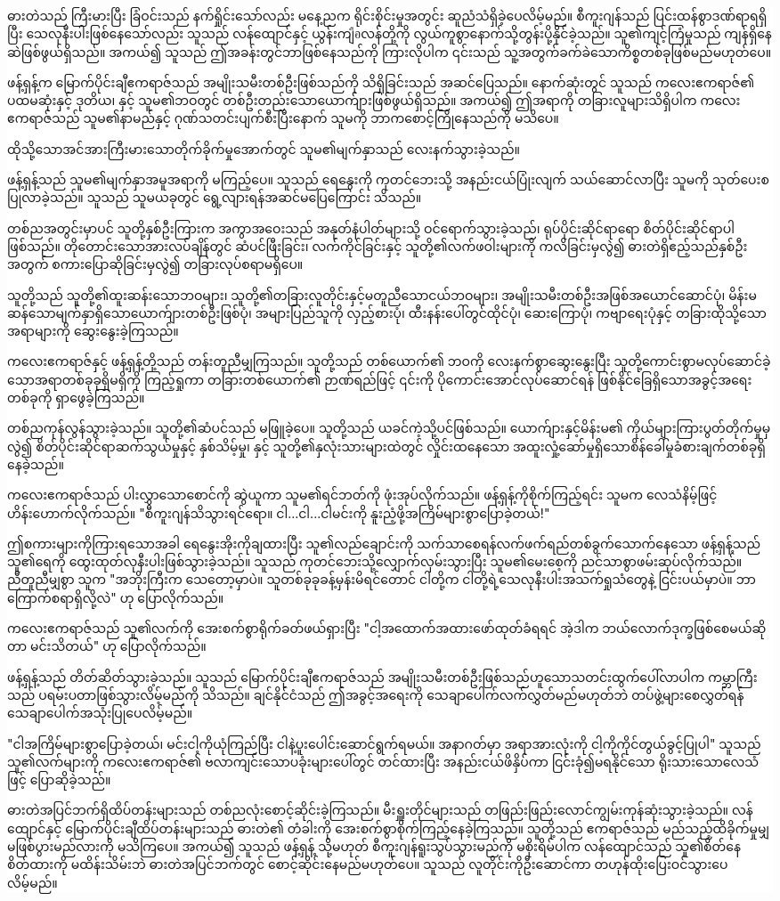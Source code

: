 ဓားတဲသည် ကြီးမားပြီး ခြံဝင်းသည် နက်ရှိုင်းသော်လည်း မနေ့ညက ရိုင်းစိုင်းမှုအတွင်း ဆူညံသံရှိခဲ့ပေလိမ့်မည်။ စီကူးဂျန်သည် ပြင်းထန်စွာဒဏ်ရာရရှိပြီး သေလုနီးပါးဖြစ်နေသော်လည်း သူသည် လန်ထျောင်နှင့် ယွန်းကျือလန်တို့ကို လွယ်ကူစွာနောက်သို့တွန်းပို့နိုင်ခဲ့သည်။ သူ၏ကျင့်ကြံမှုသည် ကျန်ရှိနေဆဲဖြစ်ဖွယ်ရှိသည်။ အကယ်၍ သူသည် ဤအခန်းတွင်ဘာဖြစ်နေသည်ကို ကြားလိုပါက ၎င်းသည် သူ့အတွက်ခက်ခဲသောကိစ္စတစ်ခုဖြစ်မည်မဟုတ်ပေ။

ဖန့်ရှန့်က မြောက်ပိုင်းချီဧကရာဇ်သည် အမျိုးသမီးတစ်ဦးဖြစ်သည်ကို သိရှိခြင်းသည် အဆင်ပြေသည်။ နောက်ဆုံးတွင် သူသည် ကလေးဧကရာဇ်၏ ပထမဆုံးနှင့် ဒုတိယ၊ နှင့် သူမ၏ဘဝတွင် တစ်ဦးတည်းသောယောက်ျားဖြစ်ဖွယ်ရှိသည်။ အကယ်၍ ဤအရာကို တခြားလူများသိရှိပါက ကလေးဧကရာဇ်သည် သူမ၏နာမည်နှင့် ဂုဏ်သတင်းပျက်စီးပြီးနောက် သူမကို ဘာကစောင့်ကြိုနေသည်ကို မသိပေ။

ထိုသို့သောအင်အားကြီးမားသောတိုက်ခိုက်မှုအောက်တွင် သူမ၏မျက်နှာသည် လေးနက်သွားခဲ့သည်။

ဖန့်ရှန့်သည် သူမ၏မျက်နှာအမူအရာကို မကြည့်ပေ။ သူသည် ရေနွေးကို ကုတင်ဘေးသို့ အနည်းငယ်ပြုံးလျက် သယ်ဆောင်လာပြီး သူမကို သုတ်ပေးစပြုလာခဲ့သည်။ သူသည် သူမယခုတွင် ရွေ့လျားရန်အဆင်မပြေကြောင်း သိသည်။

တစ်ညအတွင်းမှာပင် သူတို့နှစ်ဦးကြားက အကွာအဝေးသည် အနုတ်နံပါတ်များသို့ ဝင်ရောက်သွားခဲ့သည်၊ ရုပ်ပိုင်းဆိုင်ရာရော စိတ်ပိုင်းဆိုင်ရာပါဖြစ်သည်။ တိုတောင်းသောအားလပ်ချိန်တွင် ဆံပင်ဖြီးခြင်း၊ လက်ကိုင်ခြင်းနှင့် သူတို့၏လက်ဖဝါးများကို ကလိခြင်းမှလွဲ၍ ဓားတဲရှိဧည့်သည်နှစ်ဦးအတွက် စကားပြောဆိုခြင်းမှလွဲ၍ တခြားလုပ်စရာမရှိပေ။

သူတို့သည် သူတို့၏ထူးဆန်းသောဘဝများ၊ သူတို့၏တခြားလူတိုင်းနှင့်မတူညီသောငယ်ဘဝများ၊ အမျိုးသမီးတစ်ဦးအဖြစ်အယောင်ဆောင်ပုံ၊ မိန်းမဆန်သောမျက်နှာရှိသောယောက်ျားတစ်ဦးဖြစ်ပုံ၊ အများပြည်သူကို လှည့်စားပုံ၊ ထီးနန်းပေါ်တွင်ထိုင်ပုံ၊ ဆေးကြောပုံ၊ ကဗျာရေးပုံနှင့် တခြားထိုသို့သောအရာများကို ဆွေးနွေးခဲ့ကြသည်။

ကလေးဧကရာဇ်နှင့် ဖန့်ရှန့်တို့သည် တန်းတူညီမျှကြသည်။ သူတို့သည် တစ်ယောက်၏ ဘဝကို လေးနက်စွာဆွေးနွေးပြီး သူတို့ကောင်းစွာမလုပ်ဆောင်ခဲ့သောအရာတစ်ခုခုရှိမရှိကို ကြည့်ရှုကာ တခြားတစ်ယောက်၏ ဉာဏ်ရည်ဖြင့် ၎င်းကို ပိုကောင်းအောင်လုပ်ဆောင်ရန် ဖြစ်နိုင်ခြေရှိသောအခွင့်အရေးတစ်ခုကို ရှာဖွေခဲ့ကြသည်။

တစ်ညကုန်လွန်သွားခဲ့သည်။ သူတို့၏ဆံပင်သည် မဖြူခဲ့ပေ။ သူတို့သည် ယခင်ကဲ့သို့ပင်ဖြစ်သည်။ ယောက်ျားနှင့်မိန်းမ၏ ကိုယ်များကြားပွတ်တိုက်မှုမှလွဲ၍ စိတ်ပိုင်းဆိုင်ရာဆက်သွယ်မှုနှင့် နှစ်သိမ့်မှု၊ နှင့် သူတို့၏နှလုံးသားများထဲတွင် လှိုင်းထနေသော အထူးလှုံ့ဆော်မှုရှိသောစိန်ခေါ်မှုခံစားချက်တစ်ခုရှိနေခဲ့သည်။

ကလေးဧကရာဇ်သည် ပါးလွှာသောစောင်ကို ဆွဲယူကာ သူမ၏ရင်ဘတ်ကို ဖုံးအုပ်လိုက်သည်။ ဖန့်ရှန့်ကိုစိုက်ကြည့်ရင်း သူမက လေသံနိမ့်ဖြင့် ဟိန်းဟောက်လိုက်သည်။ "စီကူးဂျန်သိသွားရင်ရော။ ငါ...ငါ...ငါမင်းကို နူးညံ့ဖို့အကြိမ်များစွာပြောခဲ့တယ်!"

ဤစကားများကိုကြားရသောအခါ ရေနွေးအိုးကိုချထားပြီး သူ၏လည်ချောင်းကို သက်သာစေရန်လက်ဖက်ရည်တစ်ခွက်သောက်နေသော ဖန့်ရှန့်သည် သူ၏ရေကို ထွေးထုတ်လုနီးပါးဖြစ်သွားခဲ့သည်။ သူသည် ကုတင်ဘေးသို့လျှောက်လှမ်းသွားပြီး သူမ၏မေးစေ့ကို ညင်သာစွာဖမ်းဆုပ်လိုက်သည်။ ညီတူညီမျှစွာ သူက "အဘိုးကြီးက သေတော့မှာပဲ။ သူတစ်ခုခုခန့်မှန်းမိရင်တောင် ငါတို့က ငါတို့ရဲ့သေလုနီးပါးအသက်ရှုသံတွေနဲ့ ငြင်းပယ်မှာပဲ။ ဘာကြောက်စရာရှိလို့လဲ" ဟု ပြောလိုက်သည်။

ကလေးဧကရာဇ်သည် သူ၏လက်ကို အေးစက်စွာရိုက်ခတ်ဖယ်ရှားပြီး "ငါ့အထောက်အထားဖော်ထုတ်ခံရရင် အဲ့ဒါက ဘယ်လောက်ဒုက္ခဖြစ်စေမယ်ဆိုတာ မင်းသိတယ်" ဟု ပြောလိုက်သည်။

ဖန့်ရှန့်သည် တိတ်ဆိတ်သွားခဲ့သည်။ သူသည် မြောက်ပိုင်းချီဧကရာဇ်သည် အမျိုးသမီးတစ်ဦးဖြစ်သည်ဟူသောသတင်းထွက်ပေါ်လာပါက ကမ္ဘာကြီးသည် ပရမ်းပတာဖြစ်သွားလိမ့်မည်ကို သိသည်။ ချင်နိုင်ငံသည် ဤအခွင့်အရေးကို သေချာပေါက်လက်လွှတ်မည်မဟုတ်ဘဲ တပ်ဖွဲ့များစေလွှတ်ရန် သေချာပေါက်အသုံးပြုပေလိမ့်မည်။

"ငါအကြိမ်များစွာပြောခဲ့တယ်၊ မင်းငါ့ကိုယုံကြည်ပြီး ငါနဲ့ပူးပေါင်းဆောင်ရွက်ရမယ်။ အနာဂတ်မှာ အရာအားလုံးကို ငါ့ကိုကိုင်တွယ်ခွင့်ပြုပါ" သူသည် သူ၏လက်များကို ကလေးဧကရာဇ်၏ ဗလာကျင်းသောပခုံးများပေါ်တွင် တင်ထားပြီး အနည်းငယ်ဖိနှိပ်ကာ ငြင်းခုံ၍မရနိုင်သော ရိုးသားသောလေသံဖြင့် ပြောဆိုခဲ့သည်။

ဓားတဲအပြင်ဘက်ရှိထိပ်တန်းများသည် တစ်ညလုံးစောင့်ဆိုင်းခဲ့ကြသည်။ မီးရှူးတိုင်များသည် တဖြည်းဖြည်းလောင်ကျွမ်းကုန်ဆုံးသွားခဲ့သည်။ လန်ထျောင်နှင့် မြောက်ပိုင်းချီထိပ်တန်းများသည် ဓားတဲ၏ တံခါးကို အေးစက်စွာစိုက်ကြည့်နေခဲ့ကြသည်။ သူတို့သည် ဧကရာဇ်သည် မည်သည့်ထိခိုက်မှုမျှမဖြစ်ပွားမည်လားကို မသိကြပေ။ အကယ်၍ သူသည် ဖန့်ရှန့် သို့မဟုတ် စီကူးဂျန်ရူးသွပ်သွားမည်ကို မစိုးရိမ်ပါက လန်ထျောင်သည် သူ၏စိတ်နေစိတ်ထားကို မထိန်းသိမ်းဘဲ ဓားတဲအပြင်ဘက်တွင် စောင့်ဆိုင်းနေမည်မဟုတ်ပေ။ သူသည် လူတိုင်းကိုဦးဆောင်ကာ တဟုန်ထိုးပြေးဝင်သွားပေလိမ့်မည်။
